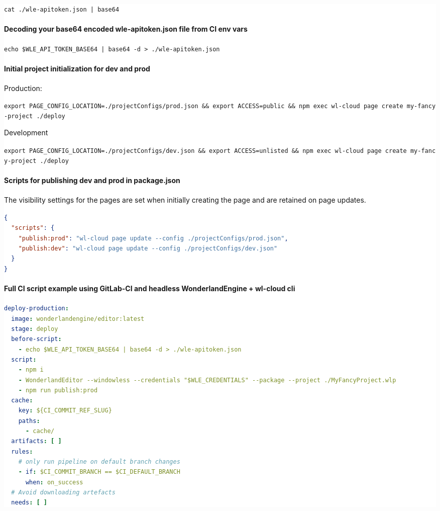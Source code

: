 ```shell
cat ./wle-apitoken.json | base64
```

#### Decoding your base64 encoded wle-apitoken.json file from CI env vars

```shell
echo $WLE_API_TOKEN_BASE64 | base64 -d > ./wle-apitoken.json
```

#### Initial project initialization for dev and prod

Production:

```shell
export PAGE_CONFIG_LOCATION=./projectConfigs/prod.json && export ACCESS=public && npm exec wl-cloud page create my-fancy-project ./deploy
```

Development

```shell
export PAGE_CONFIG_LOCATION=./projectConfigs/dev.json && export ACCESS=unlisted && npm exec wl-cloud page create my-fancy-project ./deploy
```

#### Scripts for publishing dev and prod in package.json

The visibility settings for the pages are set when initially creating the page and are retained on page updates.

```json
{
  "scripts": {
    "publish:prod": "wl-cloud page update --config ./projectConfigs/prod.json",
    "publish:dev": "wl-cloud page update --config ./projectConfigs/dev.json"
  }
}
```

#### Full CI script example using GitLab-CI and headless WonderlandEngine + wl-cloud cli

```yaml
deploy-production:
  image: wonderlandengine/editor:latest
  stage: deploy
  before-script:
    - echo $WLE_API_TOKEN_BASE64 | base64 -d > ./wle-apitoken.json
  script:
    - npm i
    - WonderlandEditor --windowless --credentials "$WLE_CREDENTIALS" --package --project ./MyFancyProject.wlp
    - npm run publish:prod
  cache:
    key: ${CI_COMMIT_REF_SLUG}
    paths:
      - cache/
  artifacts: [ ]
  rules:
    # only run pipeline on default branch changes
    - if: $CI_COMMIT_BRANCH == $CI_DEFAULT_BRANCH
      when: on_success
  # Avoid downloading artefacts
  needs: [ ]
```
